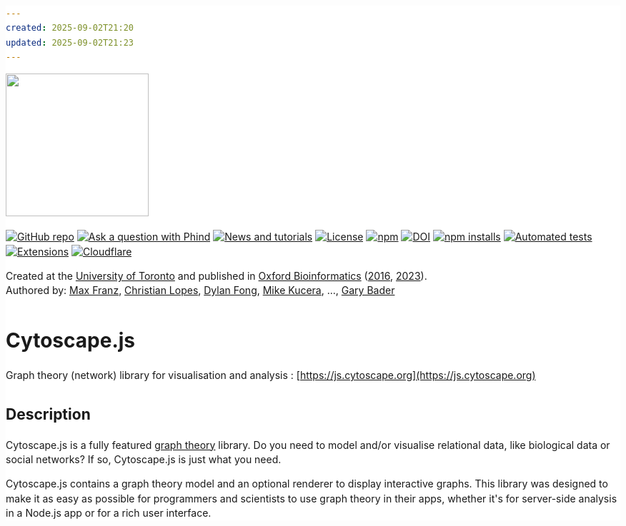 ```yaml
---
created: 2025-09-02T21:20
updated: 2025-09-02T21:23
---
```

<img style="width: 200px; height: 200px;" src="https://raw.githubusercontent.com/cytoscape/cytoscape.js/unstable/documentation/img/cytoscape-logo.png" width="200" height="200">

[![GitHub repo](https://img.shields.io/badge/Repo-GitHub-yellow.svg)](https://github.com/cytoscape/cytoscape.js)
[![Ask a question with Phind](https://img.shields.io/badge/Get%20help-Phind-yellow.svg)](https://www.phind.com/search?q=I%27m%20using%20the%20Cytoscape.js%20graph%20theory%20JS%20library.%20How%20do%20I%20create%20a%20graph%20in%20my%20HTML%20page)
[![News and tutorials](https://img.shields.io/badge/News%20%26%20tutorials-Blog-yellow.svg)](https://blog.js.cytoscape.org)
[![License](https://img.shields.io/badge/License-MIT-blue.svg)](https://raw.githubusercontent.com/cytoscape/cytoscape.js/master/LICENSE)
[![npm](https://img.shields.io/npm/v/cytoscape.svg)](https://www.npmjs.com/package/cytoscape)
[![DOI](https://zenodo.org/badge/2255947.svg)](https://zenodo.org/badge/latestdoi/2255947)
[![npm installs](https://img.shields.io/npm/dm/cytoscape.svg?label=npm%20installs)](https://www.npmjs.com/package/cytoscape)
[![Automated tests](https://github.com/cytoscape/cytoscape.js/actions/workflows/tests.yml/badge.svg)](https://github.com/cytoscape/cytoscape.js/actions/workflows/tests.yml)
[![Extensions](https://img.shields.io/badge/Extensions-70-brightgreen.svg)](https://js.cytoscape.org/#extensions)
[![Cloudflare](https://img.shields.io/badge/Powered%20by-Cloudflare-orange.svg)](https://cloudflare.com)


Created at the [University of Toronto](https://utoronto.ca) and published in [Oxford Bioinformatics](https://js.cytoscape.org/#introduction/citation) ([2016](https://academic.oup.com/bioinformatics/article/32/2/309/1744007), [2023](https://academic.oup.com/bioinformatics/article/39/1/btad031/6988031)). <br />
Authored by: [Max Franz](https://github.com/maxkfranz), [Christian Lopes](https://github.com/chrtannus), [Dylan Fong](https://github.com/d2fong), [Mike Kucera](https://github.com/mikekucera), ..., [Gary Bader](https://baderlab.org)

# Cytoscape.js

Graph theory (network) library for visualisation and analysis : [https://js.cytoscape.org](https://js.cytoscape.org)

## Description

Cytoscape.js is a fully featured [graph theory](https://en.wikipedia.org/wiki/Graph_theory) library.  Do you need to model and/or visualise relational data, like biological data or social networks?  If so, Cytoscape.js is just what you need.

Cytoscape.js contains a graph theory model and an optional renderer to display interactive graphs.  This library was designed to make it as easy as possible for programmers and scientists to use graph theory in their apps, whether it's for server-side analysis in a Node.js app or for a rich user interface.
